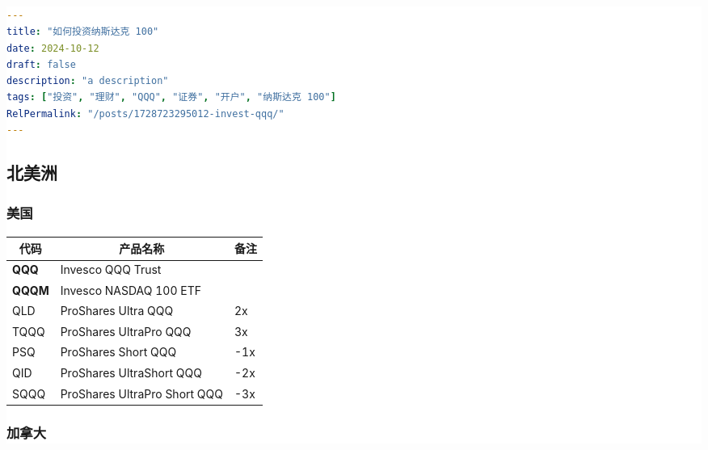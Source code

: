 ```yaml
---
title: "如何投资纳斯达克 100"
date: 2024-10-12
draft: false
description: "a description"
tags: ["投资", "理财", "QQQ", "证券", "开户", "纳斯达克 100"]
RelPermalink: "/posts/1728723295012-invest-qqq/"
---
```


<div id="qqq-tradingview">
    <script>
        const container = document.getElementById('qqq-tradingview');
        const script = document.createElement('script');
        script.type = 'text/javascript';
        script.src = 'https://s3.tradingview.com/external-embedding/embed-widget-mini-symbol-overview.js';  // 加载TradingView库
        script.async = true; //  异步加载，不阻塞页面渲染
        script.textContent = `{"symbol": "NASDAQ:NDX",
                                "width": "100%",
                                "height": "220",
                                "locale": "zh_CN",
                                "dateRange": "ALL",
                                "colorTheme": "dark",
                                "isTransparent": true,
                                "autosize": true}`;
        container.appendChild(script);  //  将 <script> 标签添加到容器中
    </script>
</div>


## 北美洲
### 美国

| 代码 | 产品名称 | 备注 |
|---|---|---|
|**QQQ**|Invesco QQQ Trust||
|**QQQM**|Invesco NASDAQ 100 ETF||
|QLD|ProShares Ultra QQQ|2x|
|TQQQ|ProShares UltraPro QQQ|3x|
|PSQ|ProShares Short QQQ|-1x|
|QID|ProShares UltraShort QQQ|-2x|
|SQQQ|ProShares UltraPro Short QQQ|-3x|

### 加拿大
